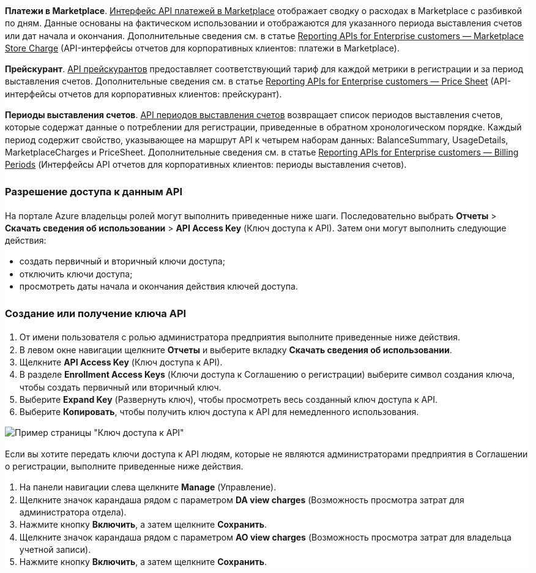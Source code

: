 **Платежи в Marketplace**. [Интерфейс API платежей в Marketplace](../../billing/billing-enterprise-api-marketplace-storecharge.md) отображает сводку о расходах в Marketplace с разбивкой по дням. Данные основаны на фактическом использовании и отображаются для указанного периода выставления счетов или дат начала и окончания. Дополнительные сведения см. в статье [Reporting APIs for Enterprise customers — Marketplace Store Charge](/rest/api/billing/enterprise/billing-enterprise-api-marketplace-storecharge) (API-интерфейсы отчетов для корпоративных клиентов: платежи в Marketplace).

**Прейскурант**. [API прейскурантов](/rest/api/billing/enterprise/billing-enterprise-api-pricesheet) предоставляет соответствующий тариф для каждой метрики в регистрации и за период выставления счетов. Дополнительные сведения см. в статье [Reporting APIs for Enterprise customers — Price Sheet](/rest/api/billing/enterprise/billing-enterprise-api-pricesheet) (API-интерфейсы отчетов для корпоративных клиентов: прейскурант).

**Периоды выставления счетов**. [API периодов выставления счетов](../../billing/billing-enterprise-api-billing-periods.md) возвращает список периодов выставления счетов, которые содержат данные о потреблении для регистрации, приведенные в обратном хронологическом порядке. Каждый период содержит свойство, указывающее на маршрут API к четырем наборам данных: BalanceSummary, UsageDetails, MarketplaceCharges и PriceSheet. Дополнительные сведения см. в статье [Reporting APIs for Enterprise customers — Billing Periods](/rest/api/billing/enterprise/billing-enterprise-api-billing-periods) (Интерфейсы API отчетов для корпоративных клиентов: периоды выставления счетов).

### <a name="enable-api-data-access"></a>Разрешение доступа к данным API

На портале Azure владельцы ролей могут выполнить приведенные ниже шаги. Последовательно выбрать **Отчеты** > **Скачать сведения об использовании** > **API Access Key** (Ключ доступа к API). Затем они могут выполнить следующие действия:

- создать первичный и вторичный ключи доступа;
- отключить ключи доступа;
- просмотреть даты начала и окончания действия ключей доступа.

### <a name="generate-or-retrieve-the-api-key"></a>Создание или получение ключа API

1. От имени пользователя с ролью администратора предприятия выполните приведенные ниже действия.
2. В левом окне навигации щелкните **Отчеты** и выберите вкладку **Скачать сведения об использовании**.
3. Щелкните **API Access Key** (Ключ доступа к API).
4. В разделе **Enrollment Access Keys** (Ключи доступа к Соглашению о регистрации) выберите символ создания ключа, чтобы создать первичный или вторичный ключ.
5. Выберите **Expand Key** (Развернуть ключ), чтобы просмотреть весь созданный ключ доступа к API.
6. Выберите **Копировать**, чтобы получить ключ доступа к API для немедленного использования.

![Пример страницы "Ключ доступа к API"](./media/ea-portal-rest-apis/ea-create-generate-or-retrieve-the-api-key.png)

Если вы хотите передать ключи доступа к API людям, которые не являются администраторами предприятия в Соглашении о регистрации, выполните приведенные ниже действия.

1. На панели навигации слева щелкните **Manage** (Управление).
2. Щелкните значок карандаша рядом с параметром **DA view charges** (Возможность просмотра затрат для администратора отдела).
3. Нажмите кнопку **Включить**, а затем щелкните **Сохранить**.
4. Щелкните значок карандаша рядом с параметром **AO view charges** (Возможность просмотра затрат для владельца учетной записи).
5. Нажмите кнопку **Включить**, а затем щелкните **Сохранить**.

